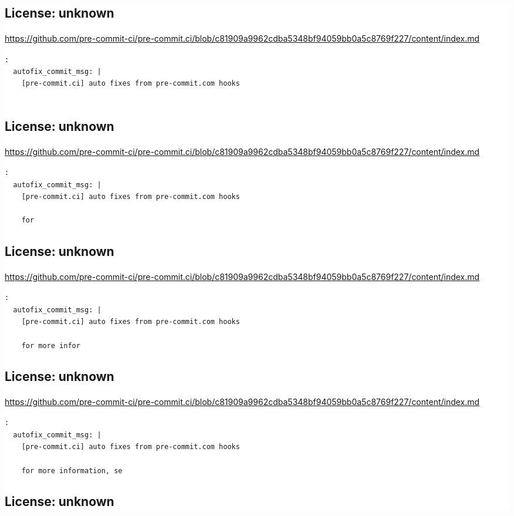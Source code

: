 ## License: unknown

<https://github.com/pre-commit-ci/pre-commit.ci/blob/c81909a9962cdba5348bf94059bb0a5c8769f227/content/index.md>

```
:
  autofix_commit_msg: |
    [pre-commit.ci] auto fixes from pre-commit.com hooks


```

## License: unknown

<https://github.com/pre-commit-ci/pre-commit.ci/blob/c81909a9962cdba5348bf94059bb0a5c8769f227/content/index.md>

```
:
  autofix_commit_msg: |
    [pre-commit.ci] auto fixes from pre-commit.com hooks

    for
```

## License: unknown

<https://github.com/pre-commit-ci/pre-commit.ci/blob/c81909a9962cdba5348bf94059bb0a5c8769f227/content/index.md>

```
:
  autofix_commit_msg: |
    [pre-commit.ci] auto fixes from pre-commit.com hooks

    for more infor
```

## License: unknown

<https://github.com/pre-commit-ci/pre-commit.ci/blob/c81909a9962cdba5348bf94059bb0a5c8769f227/content/index.md>

```
:
  autofix_commit_msg: |
    [pre-commit.ci] auto fixes from pre-commit.com hooks

    for more information, se
```

## License: unknown
